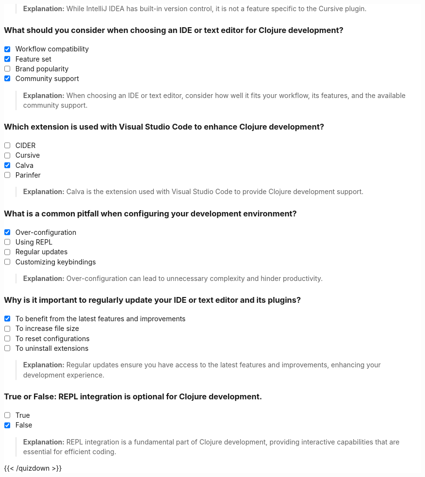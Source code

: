 > **Explanation:** While IntelliJ IDEA has built-in version control, it is not a feature specific to the Cursive plugin.

### What should you consider when choosing an IDE or text editor for Clojure development?

- [x] Workflow compatibility
- [x] Feature set
- [ ] Brand popularity
- [x] Community support

> **Explanation:** When choosing an IDE or text editor, consider how well it fits your workflow, its features, and the available community support.

### Which extension is used with Visual Studio Code to enhance Clojure development?

- [ ] CIDER
- [ ] Cursive
- [x] Calva
- [ ] Parinfer

> **Explanation:** Calva is the extension used with Visual Studio Code to provide Clojure development support.

### What is a common pitfall when configuring your development environment?

- [x] Over-configuration
- [ ] Using REPL
- [ ] Regular updates
- [ ] Customizing keybindings

> **Explanation:** Over-configuration can lead to unnecessary complexity and hinder productivity.

### Why is it important to regularly update your IDE or text editor and its plugins?

- [x] To benefit from the latest features and improvements
- [ ] To increase file size
- [ ] To reset configurations
- [ ] To uninstall extensions

> **Explanation:** Regular updates ensure you have access to the latest features and improvements, enhancing your development experience.

### True or False: REPL integration is optional for Clojure development.

- [ ] True
- [x] False

> **Explanation:** REPL integration is a fundamental part of Clojure development, providing interactive capabilities that are essential for efficient coding.

{{< /quizdown >}}
